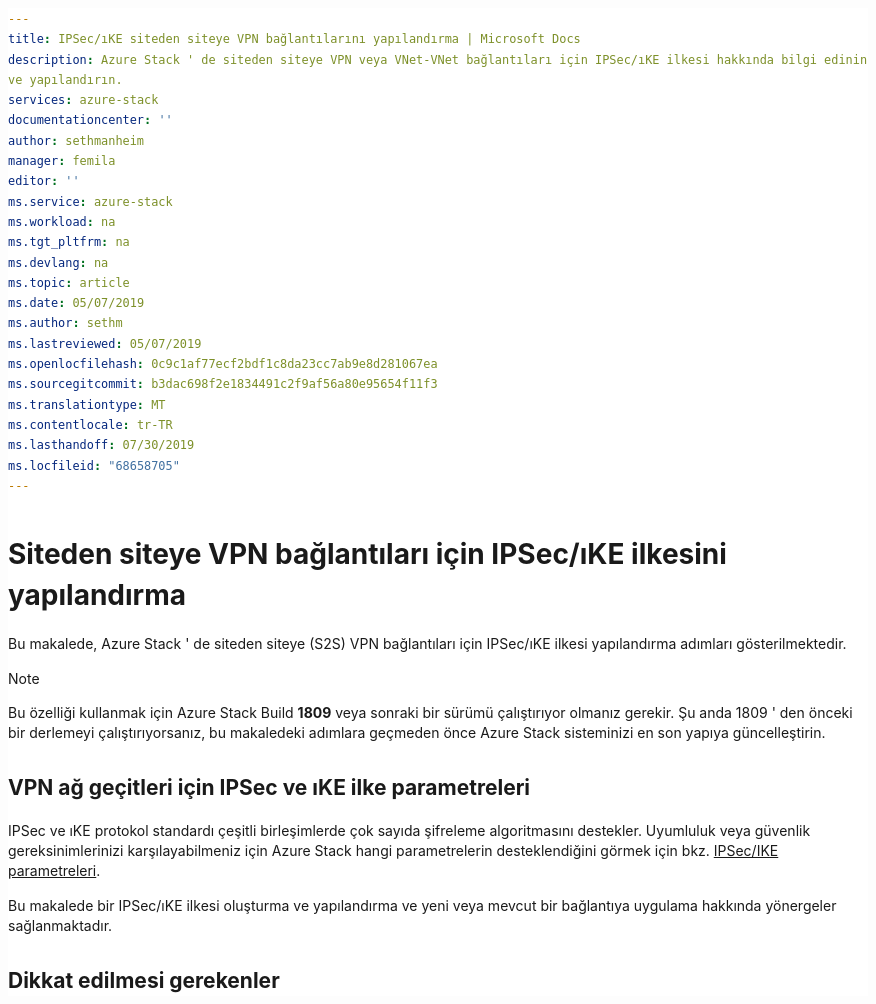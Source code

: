```yaml
---
title: IPSec/ıKE siteden siteye VPN bağlantılarını yapılandırma | Microsoft Docs
description: Azure Stack ' de siteden siteye VPN veya VNet-VNet bağlantıları için IPSec/ıKE ilkesi hakkında bilgi edinin ve yapılandırın.
services: azure-stack
documentationcenter: ''
author: sethmanheim
manager: femila
editor: ''
ms.service: azure-stack
ms.workload: na
ms.tgt_pltfrm: na
ms.devlang: na
ms.topic: article
ms.date: 05/07/2019
ms.author: sethm
ms.lastreviewed: 05/07/2019
ms.openlocfilehash: 0c9c1af77ecf2bdf1c8da23cc7ab9e8d281067ea
ms.sourcegitcommit: b3dac698f2e1834491c2f9af56a80e95654f11f3
ms.translationtype: MT
ms.contentlocale: tr-TR
ms.lasthandoff: 07/30/2019
ms.locfileid: "68658705"
---
```

# <a name="configure-ipsecike-policy-for-site-to-site-vpn-connections"></a>Siteden siteye VPN bağlantıları için IPSec/ıKE ilkesini yapılandırma

Bu makalede, Azure Stack ' de siteden siteye (S2S) VPN bağlantıları için IPSec/ıKE ilkesi yapılandırma adımları gösterilmektedir.

>[!NOTE]
> Bu özelliği kullanmak için Azure Stack Build **1809** veya sonraki bir sürümü çalıştırıyor olmanız gerekir.  Şu anda 1809 ' den önceki bir derlemeyi çalıştırıyorsanız, bu makaledeki adımlara geçmeden önce Azure Stack sisteminizi en son yapıya güncelleştirin.

## <a name="ipsec-and-ike-policy-parameters-for-vpn-gateways"></a>VPN ağ geçitleri için IPSec ve ıKE ilke parametreleri

IPSec ve ıKE protokol standardı çeşitli birleşimlerde çok sayıda şifreleme algoritmasını destekler. Uyumluluk veya güvenlik gereksinimlerinizi karşılayabilmeniz için Azure Stack hangi parametrelerin desteklendiğini görmek için bkz. [IPSec/IKE parametreleri](azure-stack-vpn-gateway-settings.md#ipsecike-parameters).

Bu makalede bir IPSec/ıKE ilkesi oluşturma ve yapılandırma ve yeni veya mevcut bir bağlantıya uygulama hakkında yönergeler sağlanmaktadır.

## <a name="considerations"></a>Dikkat edilmesi gerekenler
